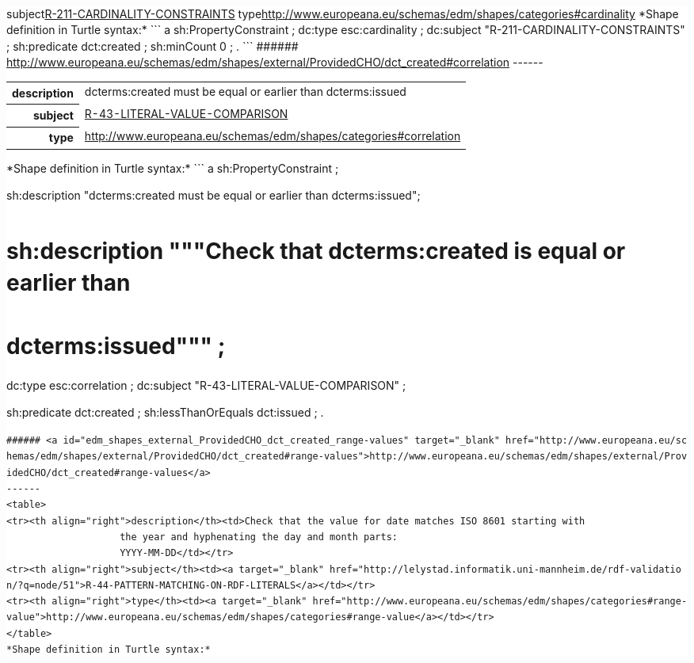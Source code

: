 <tr><th align="right">subject</th><td><a target="_blank" href="http://lelystad.informatik.uni-mannheim.de/rdf-validation/?q=node/424">R-211-CARDINALITY-CONSTRAINTS</a></td></tr>
<tr><th align="right">type</th><td><a target="_blank" href="http://www.europeana.eu/schemas/edm/shapes/categories#cardinality">http://www.europeana.eu/schemas/edm/shapes/categories#cardinality</a></td></tr>
</table>
*Shape definition in Turtle syntax:*
```
<http://www.europeana.eu/schemas/edm/shapes/external/ProvidedCHO/dct_created#cardinality>
  a sh:PropertyConstraint ;
  dc:type esc:cardinality ;
  dc:subject "R-211-CARDINALITY-CONSTRAINTS" ;
  sh:predicate dct:created ;
  sh:minCount 0 ;
.
```
###### <a id="edm_shapes_external_ProvidedCHO_dct_created_correlation" target="_blank" href="http://www.europeana.eu/schemas/edm/shapes/external/ProvidedCHO/dct_created#correlation">http://www.europeana.eu/schemas/edm/shapes/external/ProvidedCHO/dct_created#correlation</a>
------
<table>
<tr><th align="right">description</th><td>dcterms:created must be equal or earlier than dcterms:issued</td></tr>
<tr><th align="right">subject</th><td><a target="_blank" href="http://lelystad.informatik.uni-mannheim.de/rdf-validation/?q=node/50">R-43-LITERAL-VALUE-COMPARISON</a></td></tr>
<tr><th align="right">type</th><td><a target="_blank" href="http://www.europeana.eu/schemas/edm/shapes/categories#correlation">http://www.europeana.eu/schemas/edm/shapes/categories#correlation</a></td></tr>
</table>
*Shape definition in Turtle syntax:*
```
<http://www.europeana.eu/schemas/edm/shapes/external/ProvidedCHO/dct_created#correlation>
  a sh:PropertyConstraint ;

  sh:description "dcterms:created must be equal or earlier than dcterms:issued";
#  sh:description """Check that dcterms:created is equal or earlier than 
#                    dcterms:issued""" ;
  dc:type esc:correlation ;
  dc:subject "R-43-LITERAL-VALUE-COMPARISON" ;

  sh:predicate dct:created ;
  sh:lessThanOrEquals dct:issued ;
.
```
###### <a id="edm_shapes_external_ProvidedCHO_dct_created_range-values" target="_blank" href="http://www.europeana.eu/schemas/edm/shapes/external/ProvidedCHO/dct_created#range-values">http://www.europeana.eu/schemas/edm/shapes/external/ProvidedCHO/dct_created#range-values</a>
------
<table>
<tr><th align="right">description</th><td>Check that the value for date matches ISO 8601 starting with
                    the year and hyphenating the day and month parts: 
                    YYYY-MM-DD</td></tr>
<tr><th align="right">subject</th><td><a target="_blank" href="http://lelystad.informatik.uni-mannheim.de/rdf-validation/?q=node/51">R-44-PATTERN-MATCHING-ON-RDF-LITERALS</a></td></tr>
<tr><th align="right">type</th><td><a target="_blank" href="http://www.europeana.eu/schemas/edm/shapes/categories#range-value">http://www.europeana.eu/schemas/edm/shapes/categories#range-value</a></td></tr>
</table>
*Shape definition in Turtle syntax:*
